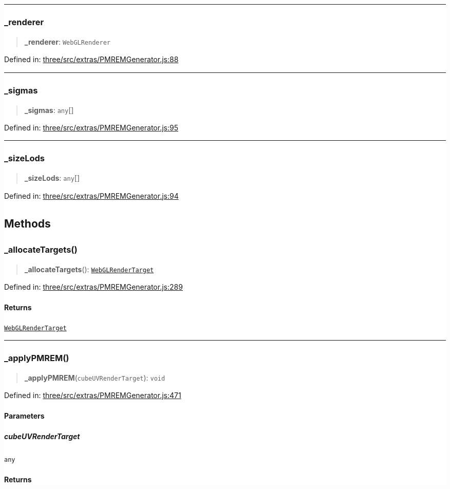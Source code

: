 ***

### \_renderer

> **\_renderer**: `WebGLRenderer`

Defined in: [three/src/extras/PMREMGenerator.js:88](https://github.com/DefinitelyMaybe/three-i18n/blob/fa57b79433d1c349ffb23a78727299c8d4190136/three/src/extras/PMREMGenerator.js#L88)

***

### \_sigmas

> **\_sigmas**: `any`[]

Defined in: [three/src/extras/PMREMGenerator.js:95](https://github.com/DefinitelyMaybe/three-i18n/blob/fa57b79433d1c349ffb23a78727299c8d4190136/three/src/extras/PMREMGenerator.js#L95)

***

### \_sizeLods

> **\_sizeLods**: `any`[]

Defined in: [three/src/extras/PMREMGenerator.js:94](https://github.com/DefinitelyMaybe/three-i18n/blob/fa57b79433d1c349ffb23a78727299c8d4190136/three/src/extras/PMREMGenerator.js#L94)

## Methods

### \_allocateTargets()

> **\_allocateTargets**(): [`WebGLRenderTarget`](/reference/three/classes/webglrendertarget/)

Defined in: [three/src/extras/PMREMGenerator.js:289](https://github.com/DefinitelyMaybe/three-i18n/blob/fa57b79433d1c349ffb23a78727299c8d4190136/three/src/extras/PMREMGenerator.js#L289)

#### Returns

[`WebGLRenderTarget`](/reference/three/classes/webglrendertarget/)

***

### \_applyPMREM()

> **\_applyPMREM**(`cubeUVRenderTarget`): `void`

Defined in: [three/src/extras/PMREMGenerator.js:471](https://github.com/DefinitelyMaybe/three-i18n/blob/fa57b79433d1c349ffb23a78727299c8d4190136/three/src/extras/PMREMGenerator.js#L471)

#### Parameters

##### cubeUVRenderTarget

`any`

#### Returns
